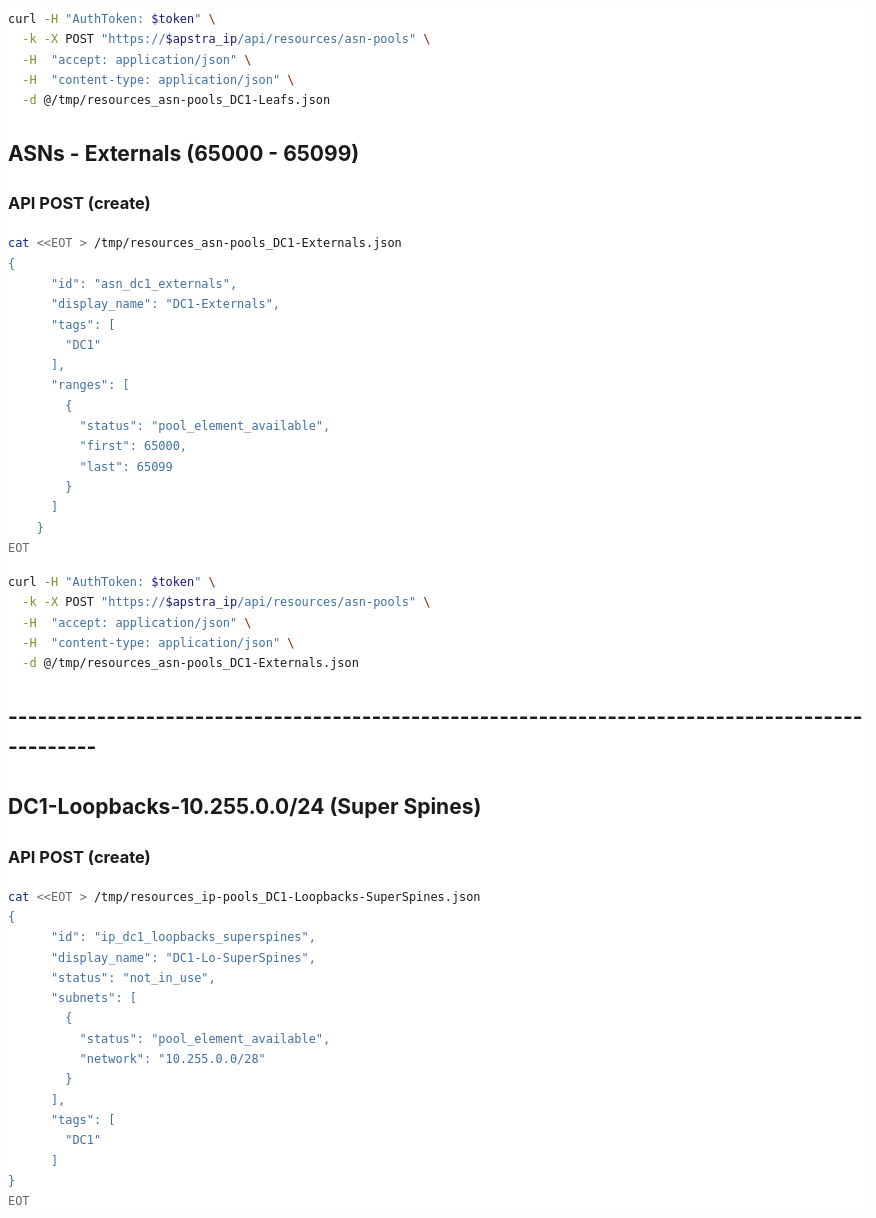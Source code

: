 ```bash
curl -H "AuthToken: $token" \
  -k -X POST "https://$apstra_ip/api/resources/asn-pools" \
  -H  "accept: application/json" \
  -H  "content-type: application/json" \
  -d @/tmp/resources_asn-pools_DC1-Leafs.json
```


<a name="asns_externals"></a>
## ASNs - Externals (65000 - 65099)
### API POST (create) 
```bash
cat <<EOT > /tmp/resources_asn-pools_DC1-Externals.json
{
      "id": "asn_dc1_externals",
      "display_name": "DC1-Externals",
      "tags": [
        "DC1"
      ],
      "ranges": [
        {
          "status": "pool_element_available",
          "first": 65000,
          "last": 65099
        }
      ]
    }
EOT
```

```bash
curl -H "AuthToken: $token" \
  -k -X POST "https://$apstra_ip/api/resources/asn-pools" \
  -H  "accept: application/json" \
  -H  "content-type: application/json" \
  -d @/tmp/resources_asn-pools_DC1-Externals.json
```



## ------------------------------------------------------------------------------------------------
<a name="ip_superspines"></a>
## DC1-Loopbacks-10.255.0.0/24 (Super Spines)
### API POST (create)
```bash
cat <<EOT > /tmp/resources_ip-pools_DC1-Loopbacks-SuperSpines.json
{
      "id": "ip_dc1_loopbacks_superspines",
      "display_name": "DC1-Lo-SuperSpines",
      "status": "not_in_use",
      "subnets": [
        {
          "status": "pool_element_available",
          "network": "10.255.0.0/28"
        }
      ],
      "tags": [
        "DC1"
      ]
}
EOT
```